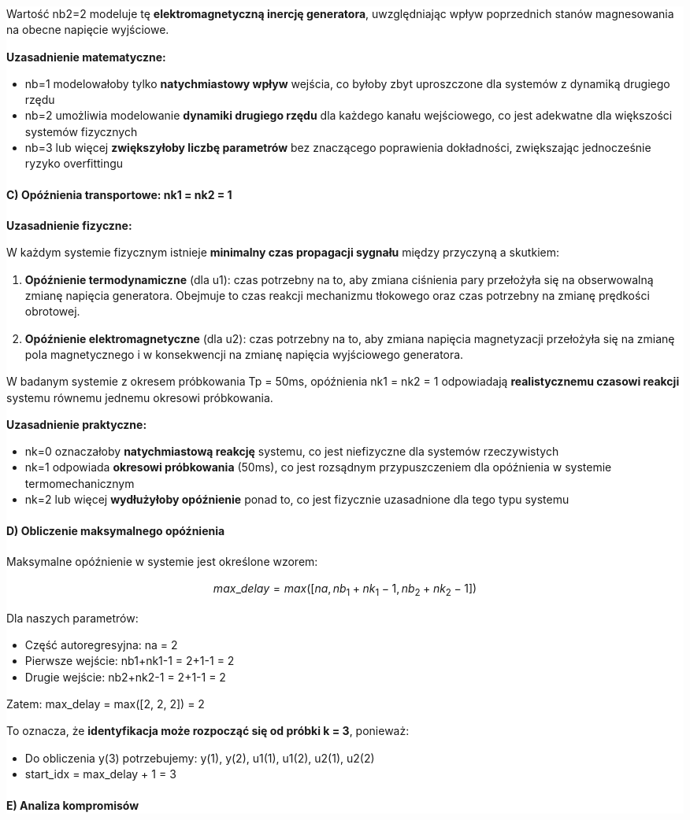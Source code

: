 Wartość nb2=2 modeluje tę **elektromagnetyczną inercję generatora**, uwzględniając wpływ poprzednich stanów magnesowania na obecne napięcie wyjściowe.

**Uzasadnienie matematyczne:**

- nb=1 modelowałoby tylko **natychmiastowy wpływ** wejścia, co byłoby zbyt uproszczone dla systemów z dynamiką drugiego rzędu
- nb=2 umożliwia modelowanie **dynamiki drugiego rzędu** dla każdego kanału wejściowego, co jest adekwatne dla większości systemów fizycznych
- nb=3 lub więcej **zwiększyłoby liczbę parametrów** bez znaczącego poprawienia dokładności, zwiększając jednocześnie ryzyko overfittingu

#### C) Opóźnienia transportowe: nk1 = nk2 = 1

**Uzasadnienie fizyczne:**

W każdym systemie fizycznym istnieje **minimalny czas propagacji sygnału** między przyczyną a skutkiem:

1. **Opóźnienie termodynamiczne** (dla u1): czas potrzebny na to, aby zmiana ciśnienia pary przełożyła się na obserwowalną zmianę napięcia generatora. Obejmuje to czas reakcji mechanizmu tłokowego oraz czas potrzebny na zmianę prędkości obrotowej.

2. **Opóźnienie elektromagnetyczne** (dla u2): czas potrzebny na to, aby zmiana napięcia magnetyzacji przełożyła się na zmianę pola magnetycznego i w konsekwencji na zmianę napięcia wyjściowego generatora.

W badanym systemie z okresem próbkowania Tp = 50ms, opóźnienia nk1 = nk2 = 1 odpowiadają **realistycznemu czasowi reakcji** systemu równemu jednemu okresowi próbkowania.

**Uzasadnienie praktyczne:**

- nk=0 oznaczałoby **natychmiastową reakcję** systemu, co jest niefizyczne dla systemów rzeczywistych
- nk=1 odpowiada **okresowi próbkowania** (50ms), co jest rozsądnym przypuszczeniem dla opóźnienia w systemie termomechanicznym
- nk=2 lub więcej **wydłużyłoby opóźnienie** ponad to, co jest fizycznie uzasadnione dla tego typu systemu

#### D) Obliczenie maksymalnego opóźnienia

Maksymalne opóźnienie w systemie jest określone wzorem:

$$max\_delay = max([na, nb_1+nk_1-1, nb_2+nk_2-1])$$

Dla naszych parametrów:

- Część autoregresyjna: na = 2
- Pierwsze wejście: nb1+nk1-1 = 2+1-1 = 2
- Drugie wejście: nb2+nk2-1 = 2+1-1 = 2

Zatem: max_delay = max([2, 2, 2]) = 2

To oznacza, że **identyfikacja może rozpocząć się od próbki k = 3**, ponieważ:

- Do obliczenia y(3) potrzebujemy: y(1), y(2), u1(1), u1(2), u2(1), u2(2)
- start_idx = max_delay + 1 = 3

#### E) Analiza kompromisów
